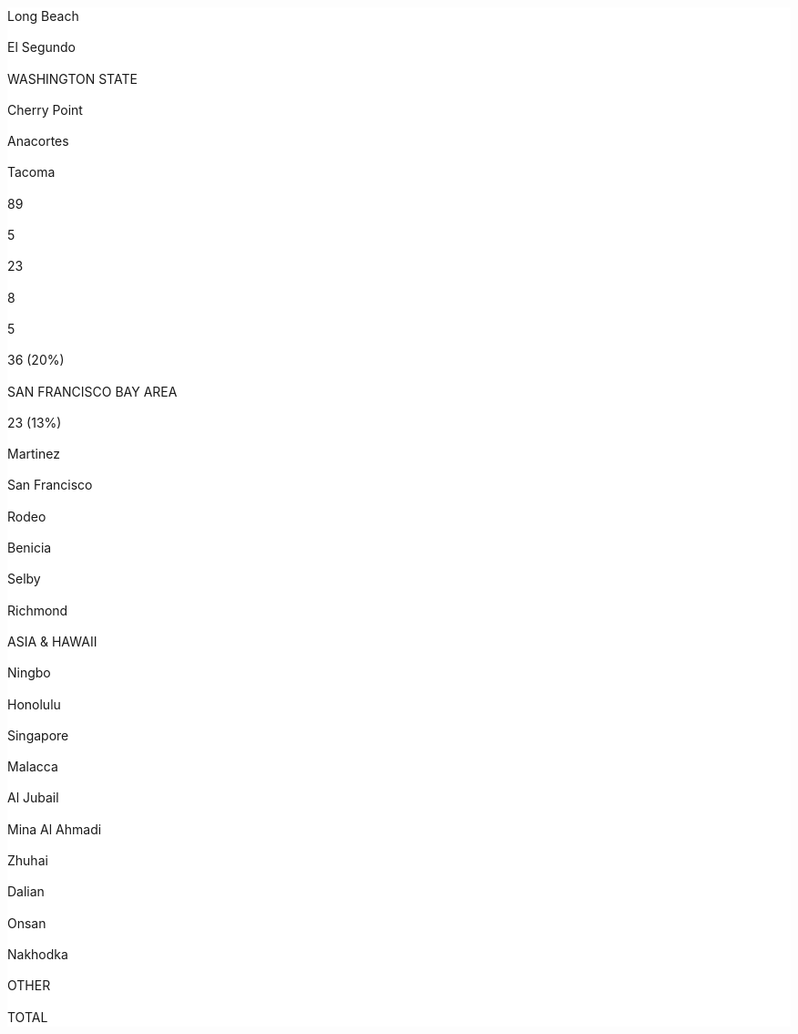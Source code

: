 Long Beach

El Segundo

WASHINGTON STATE

Cherry Point

Anacortes

Tacoma

89

5

23

8

5

36 (20%)

SAN FRANCISCO BAY AREA

23 (13%)

Martinez

San Francisco

Rodeo

Benicia

Selby

Richmond

ASIA & HAWAII

Ningbo

Honolulu

Singapore

Malacca

Al Jubail

Mina Al Ahmadi

Zhuhai

Dalian

Onsan

Nakhodka

OTHER

TOTAL
